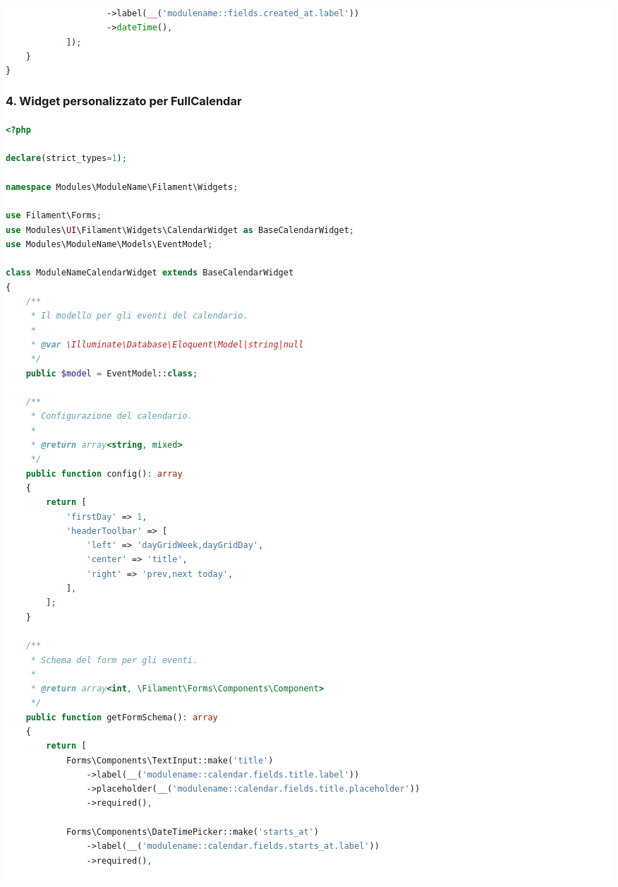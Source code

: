 ```php
                    ->label(__('modulename::fields.created_at.label'))
                    ->dateTime(),
            ]);
    }
}
```

### 4. Widget personalizzato per FullCalendar

```php
<?php

declare(strict_types=1);

namespace Modules\ModuleName\Filament\Widgets;

use Filament\Forms;
use Modules\UI\Filament\Widgets\CalendarWidget as BaseCalendarWidget;
use Modules\ModuleName\Models\EventModel;

class ModuleNameCalendarWidget extends BaseCalendarWidget
{
    /**
     * Il modello per gli eventi del calendario.
     *
     * @var \Illuminate\Database\Eloquent\Model|string|null
     */
    public $model = EventModel::class;
    
    /**
     * Configurazione del calendario.
     *
     * @return array<string, mixed>
     */
    public function config(): array
    {
        return [
            'firstDay' => 1,
            'headerToolbar' => [
                'left' => 'dayGridWeek,dayGridDay',
                'center' => 'title',
                'right' => 'prev,next today',
            ],
        ];
    }
    
    /**
     * Schema del form per gli eventi.
     *
     * @return array<int, \Filament\Forms\Components\Component>
     */
    public function getFormSchema(): array
    {
        return [
            Forms\Components\TextInput::make('title')
                ->label(__('modulename::calendar.fields.title.label'))
                ->placeholder(__('modulename::calendar.fields.title.placeholder'))
                ->required(),
                
            Forms\Components\DateTimePicker::make('starts_at')
                ->label(__('modulename::calendar.fields.starts_at.label'))
                ->required(),
                
```